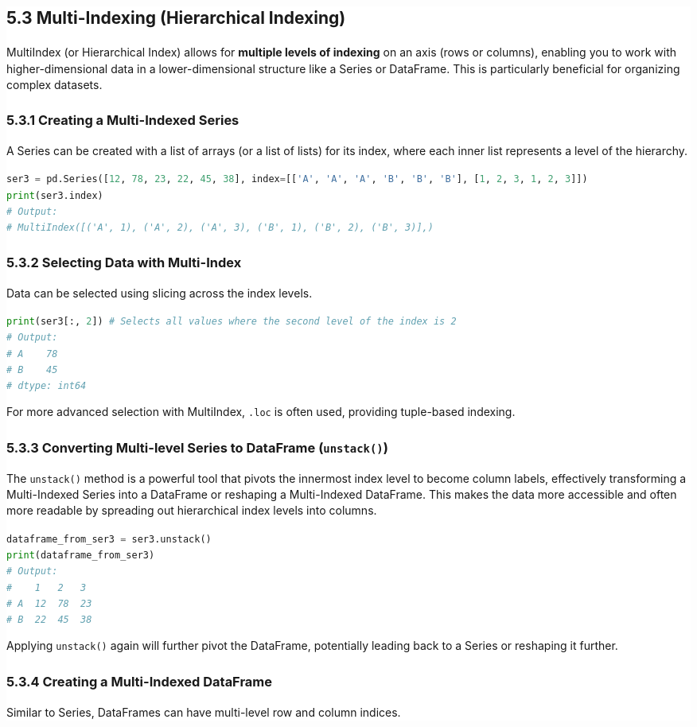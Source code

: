 ## 5.3 Multi-Indexing (Hierarchical Indexing)

MultiIndex (or Hierarchical Index) allows for **multiple levels of indexing** on an axis (rows or columns), enabling you to work with higher-dimensional data in a lower-dimensional structure like a Series or DataFrame. This is particularly beneficial for organizing complex datasets.

### 5.3.1 Creating a Multi-Indexed Series

A Series can be created with a list of arrays (or a list of lists) for its index, where each inner list represents a level of the hierarchy.

```python
ser3 = pd.Series([12, 78, 23, 22, 45, 38], index=[['A', 'A', 'A', 'B', 'B', 'B'], [1, 2, 3, 1, 2, 3]])
print(ser3.index)
# Output:
# MultiIndex([('A', 1), ('A', 2), ('A', 3), ('B', 1), ('B', 2), ('B', 3)],)
```

### 5.3.2 Selecting Data with Multi-Index

Data can be selected using slicing across the index levels.
```python
print(ser3[:, 2]) # Selects all values where the second level of the index is 2
# Output:
# A    78
# B    45
# dtype: int64
```
For more advanced selection with MultiIndex, `.loc` is often used, providing tuple-based indexing.

### 5.3.3 Converting Multi-level Series to DataFrame (`unstack()`)

The `unstack()` method is a powerful tool that pivots the innermost index level to become column labels, effectively transforming a Multi-Indexed Series into a DataFrame or reshaping a Multi-Indexed DataFrame. This makes the data more accessible and often more readable by spreading out hierarchical index levels into columns.

```python
dataframe_from_ser3 = ser3.unstack()
print(dataframe_from_ser3)
# Output:
#    1   2   3
# A  12  78  23
# B  22  45  38
```
Applying `unstack()` again will further pivot the DataFrame, potentially leading back to a Series or reshaping it further.

### 5.3.4 Creating a Multi-Indexed DataFrame

Similar to Series, DataFrames can have multi-level row and column indices.
